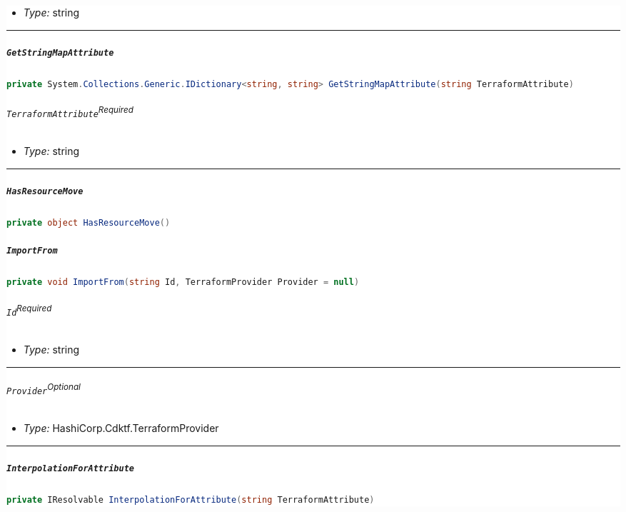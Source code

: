 - *Type:* string

---

##### `GetStringMapAttribute` <a name="GetStringMapAttribute" id="@cdktf/provider-cloudflare.staticRoute.StaticRoute.getStringMapAttribute"></a>

```csharp
private System.Collections.Generic.IDictionary<string, string> GetStringMapAttribute(string TerraformAttribute)
```

###### `TerraformAttribute`<sup>Required</sup> <a name="TerraformAttribute" id="@cdktf/provider-cloudflare.staticRoute.StaticRoute.getStringMapAttribute.parameter.terraformAttribute"></a>

- *Type:* string

---

##### `HasResourceMove` <a name="HasResourceMove" id="@cdktf/provider-cloudflare.staticRoute.StaticRoute.hasResourceMove"></a>

```csharp
private object HasResourceMove()
```

##### `ImportFrom` <a name="ImportFrom" id="@cdktf/provider-cloudflare.staticRoute.StaticRoute.importFrom"></a>

```csharp
private void ImportFrom(string Id, TerraformProvider Provider = null)
```

###### `Id`<sup>Required</sup> <a name="Id" id="@cdktf/provider-cloudflare.staticRoute.StaticRoute.importFrom.parameter.id"></a>

- *Type:* string

---

###### `Provider`<sup>Optional</sup> <a name="Provider" id="@cdktf/provider-cloudflare.staticRoute.StaticRoute.importFrom.parameter.provider"></a>

- *Type:* HashiCorp.Cdktf.TerraformProvider

---

##### `InterpolationForAttribute` <a name="InterpolationForAttribute" id="@cdktf/provider-cloudflare.staticRoute.StaticRoute.interpolationForAttribute"></a>

```csharp
private IResolvable InterpolationForAttribute(string TerraformAttribute)
```
